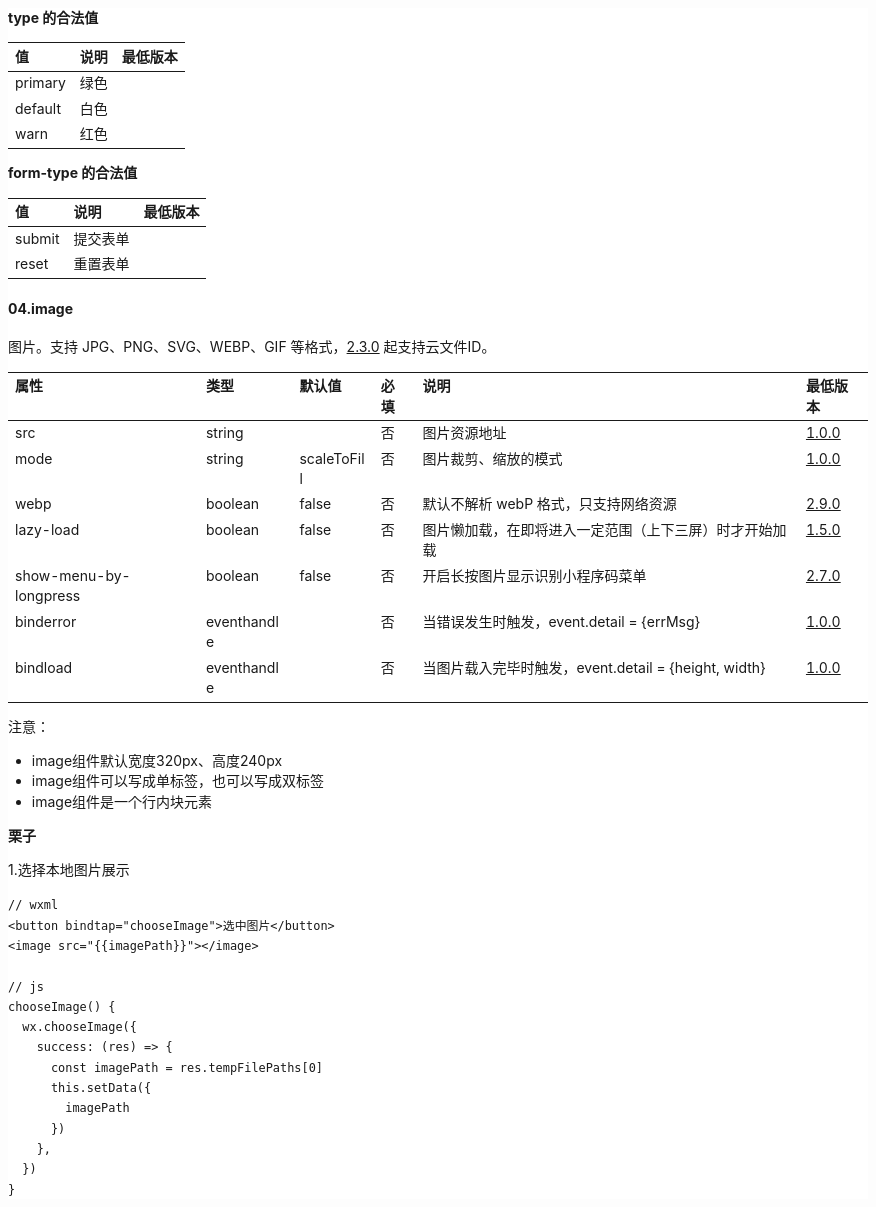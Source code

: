 **type 的合法值**

| 值      | 说明 | 最低版本 |
| :------ | :--- | :------- |
| primary | 绿色 |          |
| default | 白色 |          |
| warn    | 红色 |          |

**form-type 的合法值**

| 值     | 说明     | 最低版本 |
| :----- | :------- | :------- |
| submit | 提交表单 |          |
| reset  | 重置表单 |          |

#### 04.image

图片。支持 JPG、PNG、SVG、WEBP、GIF 等格式，[2.3.0](https://developers.weixin.qq.com/miniprogram/dev/framework/compatibility.html) 起支持云文件ID。

| 属性                   | 类型        | 默认值      | 必填 | 说明                                                   | 最低版本                                                     |
| :--------------------- | :---------- | :---------- | :--- | :----------------------------------------------------- | :----------------------------------------------------------- |
| src                    | string      |             | 否   | 图片资源地址                                           | [1.0.0](https://developers.weixin.qq.com/miniprogram/dev/framework/compatibility.html) |
| mode                   | string      | scaleToFill | 否   | 图片裁剪、缩放的模式                                   | [1.0.0](https://developers.weixin.qq.com/miniprogram/dev/framework/compatibility.html) |
| webp                   | boolean     | false       | 否   | 默认不解析 webP 格式，只支持网络资源                   | [2.9.0](https://developers.weixin.qq.com/miniprogram/dev/framework/compatibility.html) |
| lazy-load              | boolean     | false       | 否   | 图片懒加载，在即将进入一定范围（上下三屏）时才开始加载 | [1.5.0](https://developers.weixin.qq.com/miniprogram/dev/framework/compatibility.html) |
| show-menu-by-longpress | boolean     | false       | 否   | 开启长按图片显示识别小程序码菜单                       | [2.7.0](https://developers.weixin.qq.com/miniprogram/dev/framework/compatibility.html) |
| binderror              | eventhandle |             | 否   | 当错误发生时触发，event.detail = {errMsg}              | [1.0.0](https://developers.weixin.qq.com/miniprogram/dev/framework/compatibility.html) |
| bindload               | eventhandle |             | 否   | 当图片载入完毕时触发，event.detail = {height, width}   | [1.0.0](https://developers.weixin.qq.com/miniprogram/dev/framework/compatibility.html) |

注意：

* image组件默认宽度320px、高度240px
* image组件可以写成单标签，也可以写成双标签
* image组件是一个行内块元素

**栗子**

1.选择本地图片展示

```
// wxml
<button bindtap="chooseImage">选中图片</button>
<image src="{{imagePath}}"></image>

// js
chooseImage() {
  wx.chooseImage({
    success: (res) => {
      const imagePath = res.tempFilePaths[0]
      this.setData({
        imagePath
      })
    },
  })
}
```
